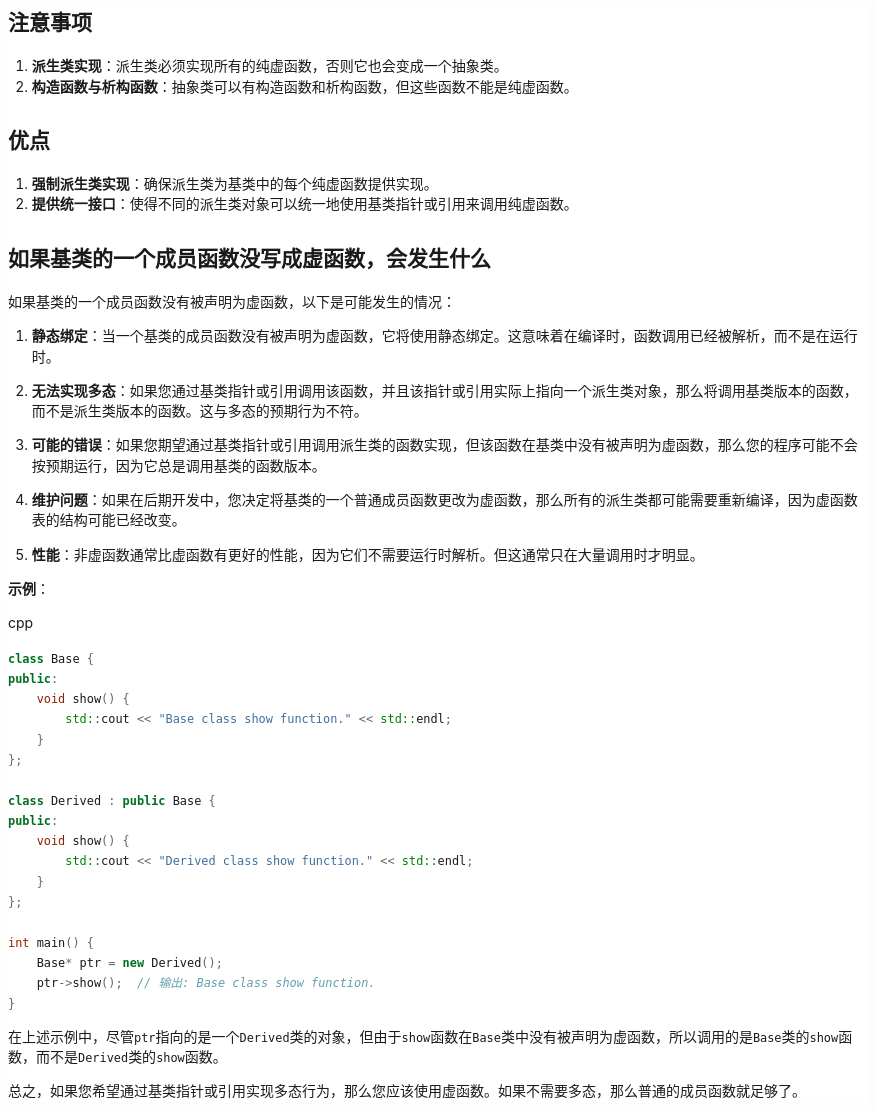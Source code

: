 注意事项
----

1.  **派生类实现**：派生类必须实现所有的纯虚函数，否则它也会变成一个抽象类。
2.  **构造函数与析构函数**：抽象类可以有构造函数和析构函数，但这些函数不能是纯虚函数。

优点
--

1.  **强制派生类实现**：确保派生类为基类中的每个纯虚函数提供实现。
2.  **提供统一接口**：使得不同的派生类对象可以统一地使用基类指针或引用来调用纯虚函数。


## 如果基类的一个成员函数没写成虚函数，会发生什么

如果基类的一个成员函数没有被声明为虚函数，以下是可能发生的情况：

1.  **静态绑定**：当一个基类的成员函数没有被声明为虚函数，它将使用静态绑定。这意味着在编译时，函数调用已经被解析，而不是在运行时。

2.  **无法实现多态**：如果您通过基类指针或引用调用该函数，并且该指针或引用实际上指向一个派生类对象，那么将调用基类版本的函数，而不是派生类版本的函数。这与多态的预期行为不符。

3.  **可能的错误**：如果您期望通过基类指针或引用调用派生类的函数实现，但该函数在基类中没有被声明为虚函数，那么您的程序可能不会按预期运行，因为它总是调用基类的函数版本。

4.  **维护问题**：如果在后期开发中，您决定将基类的一个普通成员函数更改为虚函数，那么所有的派生类都可能需要重新编译，因为虚函数表的结构可能已经改变。

5.  **性能**：非虚函数通常比虚函数有更好的性能，因为它们不需要运行时解析。但这通常只在大量调用时才明显。

**示例**：

cpp

```cpp
class Base {
public:
    void show() {
        std::cout << "Base class show function." << std::endl;
    }
};

class Derived : public Base {
public:
    void show() {
        std::cout << "Derived class show function." << std::endl;
    }
};

int main() {
    Base* ptr = new Derived();
    ptr->show();  // 输出: Base class show function.
}
```

在上述示例中，尽管`ptr`指向的是一个`Derived`类的对象，但由于`show`函数在`Base`类中没有被声明为虚函数，所以调用的是`Base`类的`show`函数，而不是`Derived`类的`show`函数。

总之，如果您希望通过基类指针或引用实现多态行为，那么您应该使用虚函数。如果不需要多态，那么普通的成员函数就足够了。

